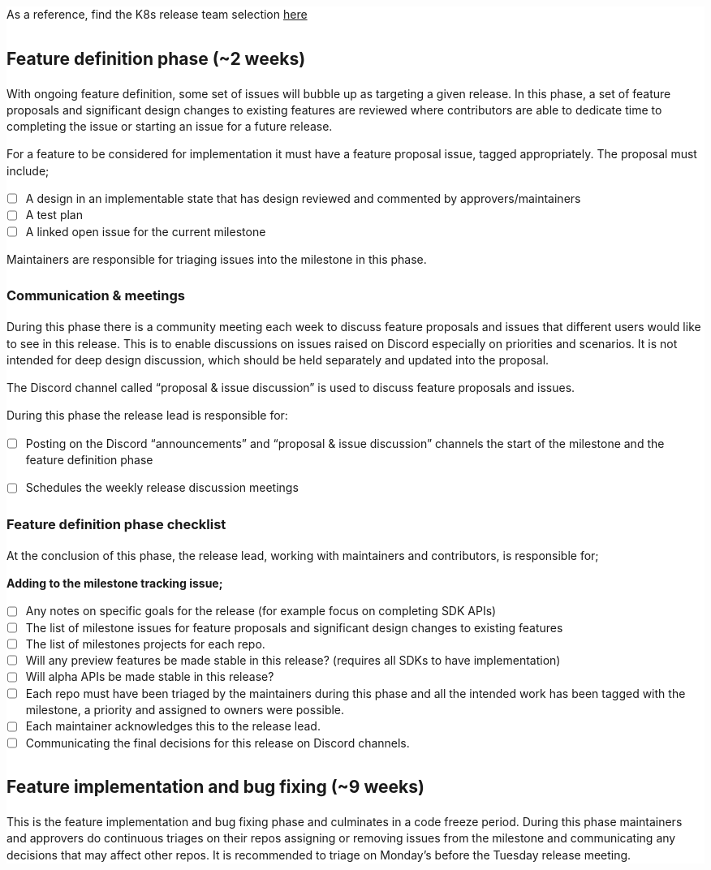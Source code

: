 As a reference, find the K8s release team selection [here](https://github.com/kubernetes/sig-release/blob/master/release-team/release-team-selection.md#selection-criteria)

## Feature definition phase (~2 weeks)
With ongoing feature definition, some set of issues will bubble up as targeting a given release. In this phase, a set of feature proposals and significant design changes to existing features are reviewed where contributors are able to dedicate time to completing the issue or starting an issue for a future release. 

For a feature to be considered for implementation it must have a feature proposal issue, tagged appropriately. The proposal must include;
- [ ] A design in an implementable state that has design reviewed and commented by approvers/maintainers
- [ ] A test plan
- [ ] A linked open issue for the current milestone

Maintainers are responsible for triaging issues into the milestone in this phase.

### Communication & meetings
During this phase there is a community meeting each week to discuss feature proposals and issues that different users would like to see in this release. This is to enable discussions on issues raised on Discord especially on priorities and scenarios. It is not intended for deep design discussion, which should be held separately and updated into the proposal.

The Discord channel called “proposal & issue discussion” is used to discuss feature proposals and issues.

During this phase the release lead is responsible for: 
- [ ] Posting on the Discord “announcements” and “proposal & issue discussion” channels the start of the milestone and the feature definition phase 
- [ ] Schedules the weekly release discussion meetings

   
### Feature definition phase checklist
At the conclusion of this phase, the release lead, working with maintainers and contributors, is responsible for;

**Adding to the milestone tracking issue;**
  - [ ] Any notes on specific goals for the release (for example focus on completing SDK APIs)
  - [ ] The list of milestone issues for feature proposals and significant design changes to existing features
  - [ ] The list of milestones projects for each repo.
  - [ ] Will any preview features be made stable in this release? (requires all SDKs to have implementation)
  - [ ] Will alpha APIs be made stable in this release?
- [ ] Each repo must have been triaged by the maintainers during this phase and all the intended work has been tagged with the milestone, a priority and assigned to owners were possible. 
- [ ] Each maintainer acknowledges this to the release lead.
- [ ] Communicating the final decisions for this release on Discord channels. 
   
## Feature implementation and bug fixing (~9 weeks)
This is the feature implementation and bug fixing phase and culminates in a code freeze period. 
During this phase maintainers and approvers do continuous triages on their repos assigning or removing issues from the milestone and communicating any decisions that may affect other repos. It is recommended to triage on Monday’s before the Tuesday release meeting.
